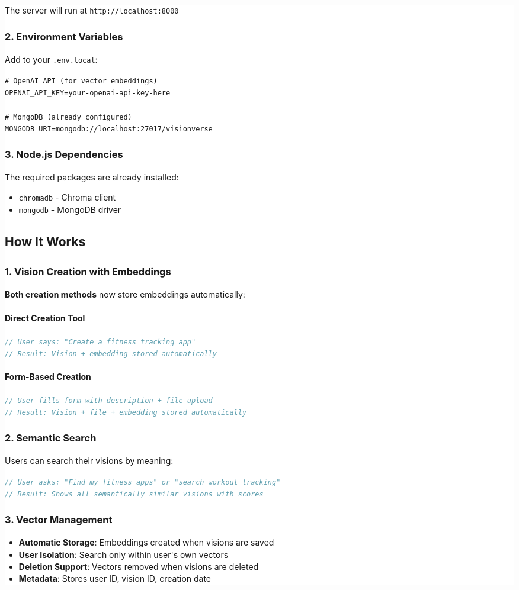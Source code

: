 The server will run at `http://localhost:8000`

### 2. Environment Variables

Add to your `.env.local`:

```env
# OpenAI API (for vector embeddings)
OPENAI_API_KEY=your-openai-api-key-here

# MongoDB (already configured)
MONGODB_URI=mongodb://localhost:27017/visionverse
```

### 3. Node.js Dependencies

The required packages are already installed:
- `chromadb` - Chroma client
- `mongodb` - MongoDB driver

## How It Works

### 1. Vision Creation with Embeddings

**Both creation methods** now store embeddings automatically:

#### Direct Creation Tool
```typescript
// User says: "Create a fitness tracking app"
// Result: Vision + embedding stored automatically
```

#### Form-Based Creation  
```typescript
// User fills form with description + file upload
// Result: Vision + file + embedding stored automatically
```

### 2. Semantic Search

Users can search their visions by meaning:

```typescript
// User asks: "Find my fitness apps" or "search workout tracking" 
// Result: Shows all semantically similar visions with scores
```

### 3. Vector Management

- **Automatic Storage**: Embeddings created when visions are saved
- **User Isolation**: Search only within user's own vectors  
- **Deletion Support**: Vectors removed when visions are deleted
- **Metadata**: Stores user ID, vision ID, creation date
